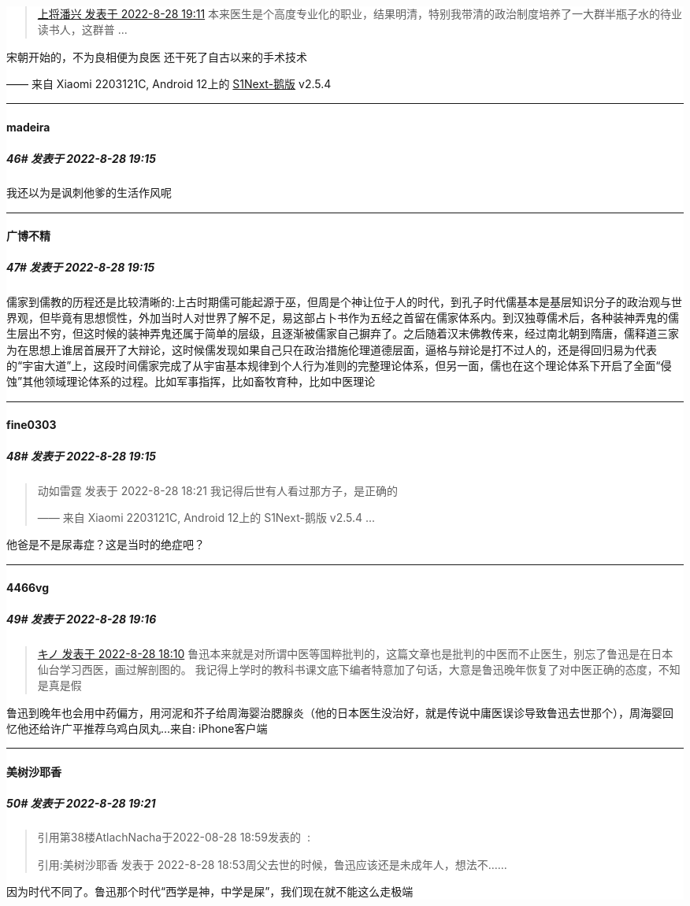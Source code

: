<blockquote><a href="httphttps://bbs.saraba1st.com/2b/forum.php?mod=redirect&amp;goto=findpost&amp;pid=57250093&amp;ptid=2089683" target="_blank">上将潘兴 发表于 2022-8-28 19:11</a>
本来医生是个高度专业化的职业，结果明清，特别我带清的政治制度培养了一大群半瓶子水的待业读书人，这群普 ...</blockquote>
宋朝开始的，不为良相便为良医 还干死了自古以来的手术技术

—— 来自 Xiaomi 2203121C, Android 12上的 [S1Next-鹅版](https://github.com/ykrank/S1-Next/releases) v2.5.4

*****

####  madeira  
##### 46#       发表于 2022-8-28 19:15

我还以为是讽刺他爹的生活作风呢

*****

####  广博不精  
##### 47#       发表于 2022-8-28 19:15

儒家到儒教的历程还是比较清晰的:上古时期儒可能起源于巫，但周是个神让位于人的时代，到孔子时代儒基本是基层知识分子的政治观与世界观，但毕竟有思想惯性，外加当时人对世界了解不足，易这部占卜书作为五经之首留在儒家体系内。到汉独尊儒术后，各种装神弄鬼的儒生层出不穷，但这时候的装神弄鬼还属于简单的层级，且逐渐被儒家自己摒弃了。之后随着汉末佛教传来，经过南北朝到隋唐，儒释道三家为在思想上谁居首展开了大辩论，这时候儒发现如果自己只在政治措施伦理道德层面，逼格与辩论是打不过人的，还是得回归易为代表的“宇宙大道”上，这段时间儒家完成了从宇宙基本规律到个人行为准则的完整理论体系，但另一面，儒也在这个理论体系下开启了全面“侵蚀”其他领域理论体系的过程。比如军事指挥，比如畜牧育种，比如中医理论

*****

####  fine0303  
##### 48#       发表于 2022-8-28 19:15

<blockquote>动如雷霆 发表于 2022-8-28 18:21
我记得后世有人看过那方子，是正确的

—— 来自 Xiaomi 2203121C, Android 12上的 S1Next-鹅版 v2.5.4 ...</blockquote>
他爸是不是尿毒症？这是当时的绝症吧？

*****

####  4466vg  
##### 49#       发表于 2022-8-28 19:16

<blockquote><a href="httphttps://bbs.saraba1st.com/2b/forum.php?mod=redirect&amp;goto=findpost&amp;pid=57249171&amp;ptid=2089683" target="_blank"> キノ 发表于 2022-8-28 18:10</a> 鲁迅本来就是对所谓中医等国粹批判的，这篇文章也是批判的中医而不止医生，别忘了鲁迅是在日本仙台学习西医，画过解剖图的。 我记得上学时的教科书课文底下编者特意加了句话，大意是鲁迅晚年恢复了对中医正确的态度，不知是真是假 </blockquote>
鲁迅到晚年也会用中药偏方，用河泥和芥子给周海婴治腮腺炎（他的日本医生没治好，就是传说中庸医误诊导致鲁迅去世那个），周海婴回忆他还给许广平推荐乌鸡白凤丸…来自: iPhone客户端

*****

####  美树沙耶香  
##### 50#       发表于 2022-8-28 19:21

<blockquote>引用第38楼AtlachNacha于2022-08-28 18:59发表的  :

引用:美树沙耶香 发表于 2022-8-28 18:53周父去世的时候，鲁迅应该还是未成年人，想法不......</blockquote>

因为时代不同了。鲁迅那个时代“西学是神，中学是屎”，我们现在就不能这么走极端
